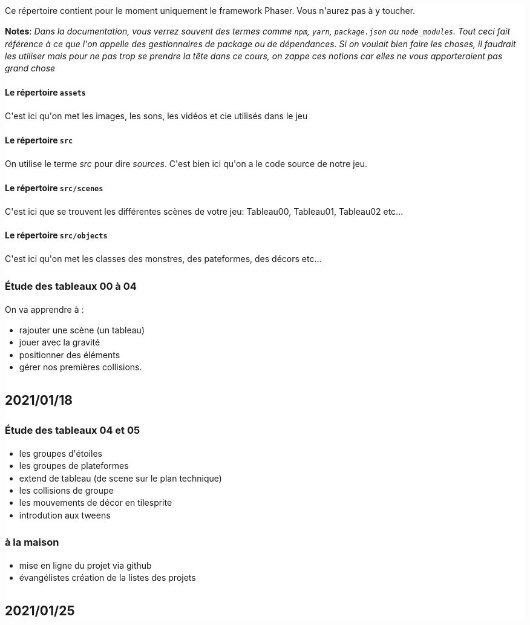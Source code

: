 Ce répertoire contient pour le moment uniquement le framework Phaser. Vous n'aurez pas à y toucher.

**Notes**:
*Dans la documentation, vous verrez souvent des termes comme `npm`, `yarn`, `package.json` ou `node_modules`. 
Tout ceci fait référence à ce que l'on appelle des gestionnaires de package ou de dépendances.
Si on voulait bien faire les choses, il faudrait les utiliser mais pour ne pas trop se prendre la tête dans ce cours, 
on zappe ces notions car elles ne vous apporteraient pas grand chose*

#### Le répertoire `assets`

C'est ici qu'on met les images, les sons, les vidéos et cie utilisés dans le jeu

#### Le répertoire `src`

On utilise le terme _src_ pour dire _sources_. C'est bien ici qu'on a le code source de notre jeu.

#### Le répertoire `src/scenes`

C'est ici que se trouvent les différentes scènes de votre jeu: Tableau00, Tableau01, Tableau02 etc...

#### Le répertoire `src/objects`

C'est ici qu'on met les classes des monstres, des pateformes, des décors etc... 


### Étude des tableaux 00 à 04

On va apprendre à :

- rajouter une scène (un tableau)
- jouer avec la gravité 
- positionner des éléments
- gérer nos premières collisions.
  
## 2021/01/18
  
### Étude des tableaux 04 et 05

- les groupes d'étoiles
- les groupes de plateformes
- extend de tableau (de scene sur le plan technique)
- les collisions de groupe
- les mouvements de décor en tilesprite
- introdution aux tweens

### à la maison

- mise en ligne du projet via github
- évangélistes création de la listes des projets


## 2021/01/25
